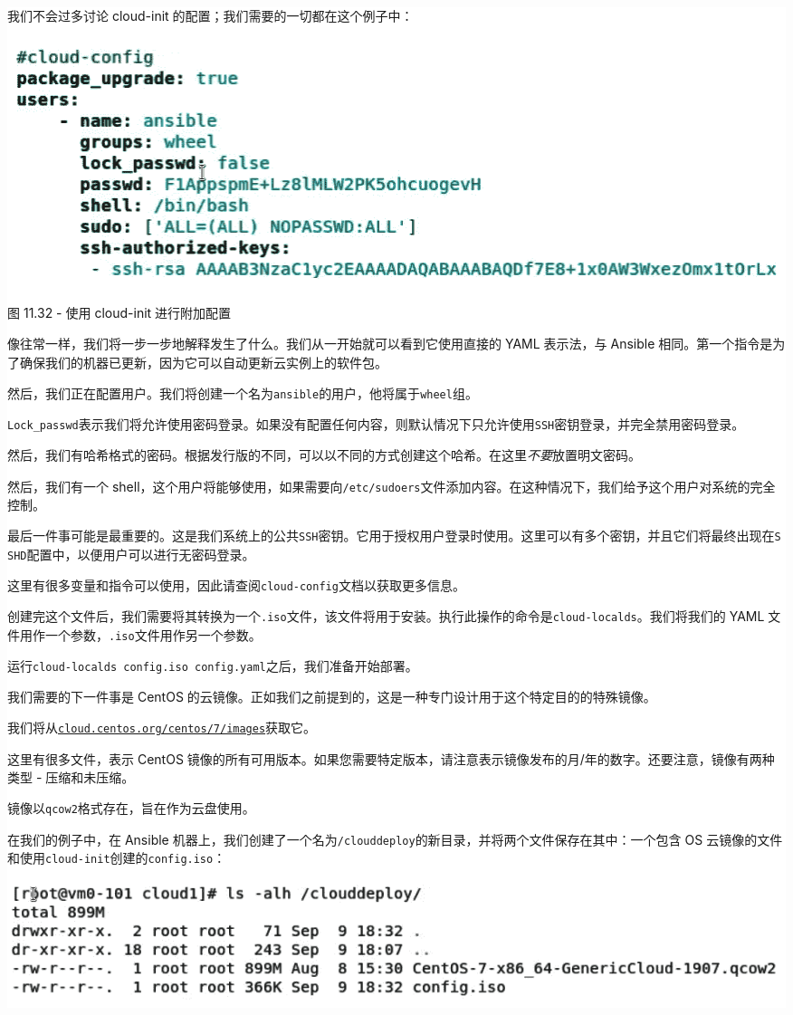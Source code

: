我们不会过多讨论 cloud-init 的配置；我们需要的一切都在这个例子中：

![图 11.32 - 使用 cloud-init 进行附加配置](img/B14834_11_32.jpg)

图 11.32 - 使用 cloud-init 进行附加配置

像往常一样，我们将一步一步地解释发生了什么。我们从一开始就可以看到它使用直接的 YAML 表示法，与 Ansible 相同。第一个指令是为了确保我们的机器已更新，因为它可以自动更新云实例上的软件包。

然后，我们正在配置用户。我们将创建一个名为`ansible`的用户，他将属于`wheel`组。

`Lock_passwd`表示我们将允许使用密码登录。如果没有配置任何内容，则默认情况下只允许使用`SSH`密钥登录，并完全禁用密码登录。

然后，我们有哈希格式的密码。根据发行版的不同，可以以不同的方式创建这个哈希。在这里*不要*放置明文密码。

然后，我们有一个 shell，这个用户将能够使用，如果需要向`/etc/sudoers`文件添加内容。在这种情况下，我们给予这个用户对系统的完全控制。

最后一件事可能是最重要的。这是我们系统上的公共`SSH`密钥。它用于授权用户登录时使用。这里可以有多个密钥，并且它们将最终出现在`SSHD`配置中，以便用户可以进行无密码登录。

这里有很多变量和指令可以使用，因此请查阅`cloud-config`文档以获取更多信息。

创建完这个文件后，我们需要将其转换为一个`.iso`文件，该文件将用于安装。执行此操作的命令是`cloud-localds`。我们将我们的 YAML 文件用作一个参数，`.iso`文件用作另一个参数。

运行`cloud-localds config.iso config.yaml`之后，我们准备开始部署。

我们需要的下一件事是 CentOS 的云镜像。正如我们之前提到的，这是一种专门设计用于这个特定目的的特殊镜像。

我们将从[`cloud.centos.org/centos/7/images`](https://cloud.centos.org/centos/7/images)获取它。

这里有很多文件，表示 CentOS 镜像的所有可用版本。如果您需要特定版本，请注意表示镜像发布的月/年的数字。还要注意，镜像有两种类型 - 压缩和未压缩。

镜像以`qcow2`格式存在，旨在作为云盘使用。

在我们的例子中，在 Ansible 机器上，我们创建了一个名为`/clouddeploy`的新目录，并将两个文件保存在其中：一个包含 OS 云镜像的文件和使用`cloud-init`创建的`config.iso`：

![图 11.33 - 检查目录内容](img/B14834_11_33.jpg)
